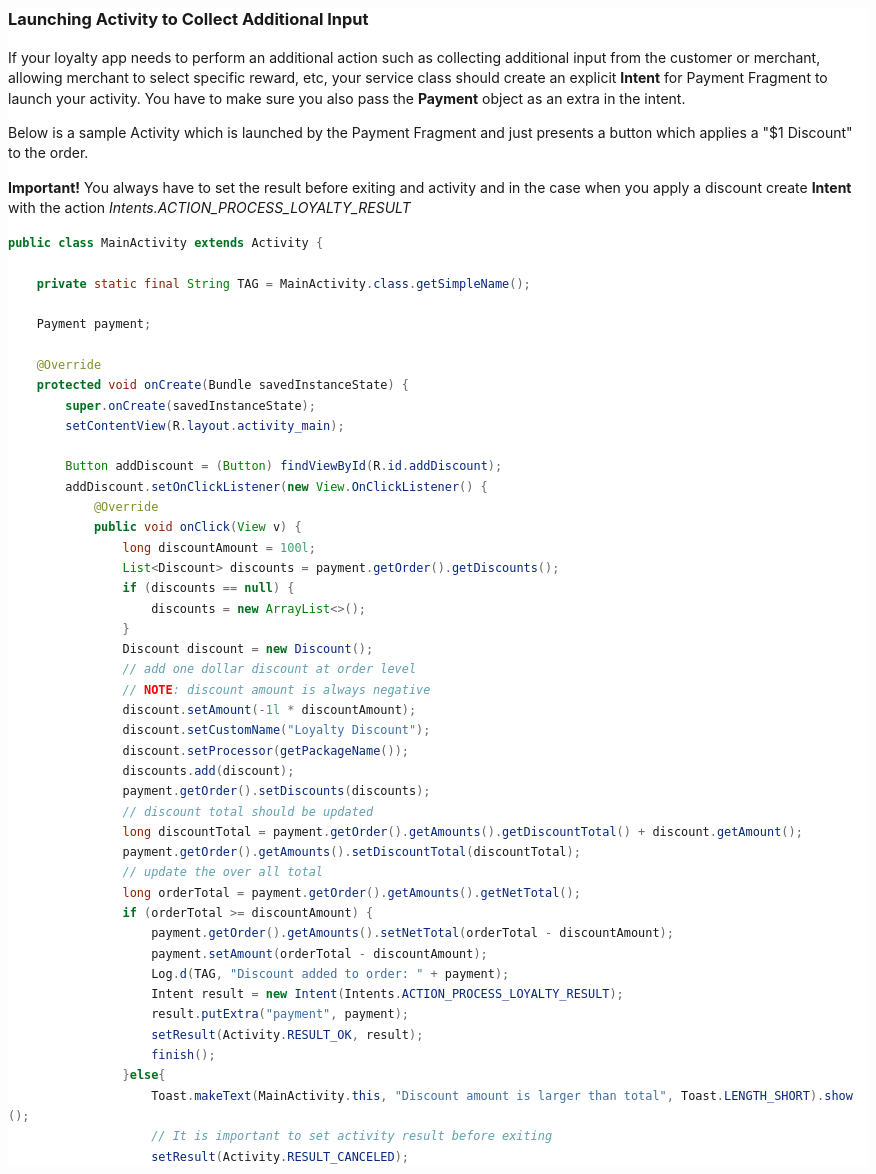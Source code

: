 ### Launching Activity to Collect Additional Input
If your loyalty app needs to perform an additional action such as collecting additional input from the customer or merchant, allowing merchant to select specific reward, etc, your service class should create an explicit **Intent** for Payment Fragment to launch your activity. You have to make sure you also pass the **Payment** object as an extra in the intent.

Below is a sample Activity which is launched by the Payment Fragment and just presents a button which applies a "$1 Discount" to the order.

<p>
 <div class="note"><strong>Important!</strong> You always have to set the result before exiting and activity and in the case when you apply a discount create <strong>Intent</strong> with the action <span style="font-style: italic">Intents.ACTION_PROCESS_LOYALTY_RESULT</span>
 </div>
</p>

~~~java
public class MainActivity extends Activity {

    private static final String TAG = MainActivity.class.getSimpleName();

    Payment payment;

    @Override
    protected void onCreate(Bundle savedInstanceState) {
        super.onCreate(savedInstanceState);
        setContentView(R.layout.activity_main);

        Button addDiscount = (Button) findViewById(R.id.addDiscount);
        addDiscount.setOnClickListener(new View.OnClickListener() {
            @Override
            public void onClick(View v) {
                long discountAmount = 100l;
                List<Discount> discounts = payment.getOrder().getDiscounts();
                if (discounts == null) {
                    discounts = new ArrayList<>();
                }
                Discount discount = new Discount();
                // add one dollar discount at order level
                // NOTE: discount amount is always negative
                discount.setAmount(-1l * discountAmount);
                discount.setCustomName("Loyalty Discount");
                discount.setProcessor(getPackageName());
                discounts.add(discount);
                payment.getOrder().setDiscounts(discounts);
                // discount total should be updated
                long discountTotal = payment.getOrder().getAmounts().getDiscountTotal() + discount.getAmount();
                payment.getOrder().getAmounts().setDiscountTotal(discountTotal);
                // update the over all total
                long orderTotal = payment.getOrder().getAmounts().getNetTotal();
                if (orderTotal >= discountAmount) {
                    payment.getOrder().getAmounts().setNetTotal(orderTotal - discountAmount);
                    payment.setAmount(orderTotal - discountAmount);
                    Log.d(TAG, "Discount added to order: " + payment);
                    Intent result = new Intent(Intents.ACTION_PROCESS_LOYALTY_RESULT);
                    result.putExtra("payment", payment);
                    setResult(Activity.RESULT_OK, result);
                    finish();
                }else{
                    Toast.makeText(MainActivity.this, "Discount amount is larger than total", Toast.LENGTH_SHORT).show();
                    // It is important to set activity result before exiting
                    setResult(Activity.RESULT_CANCELED);
~~~